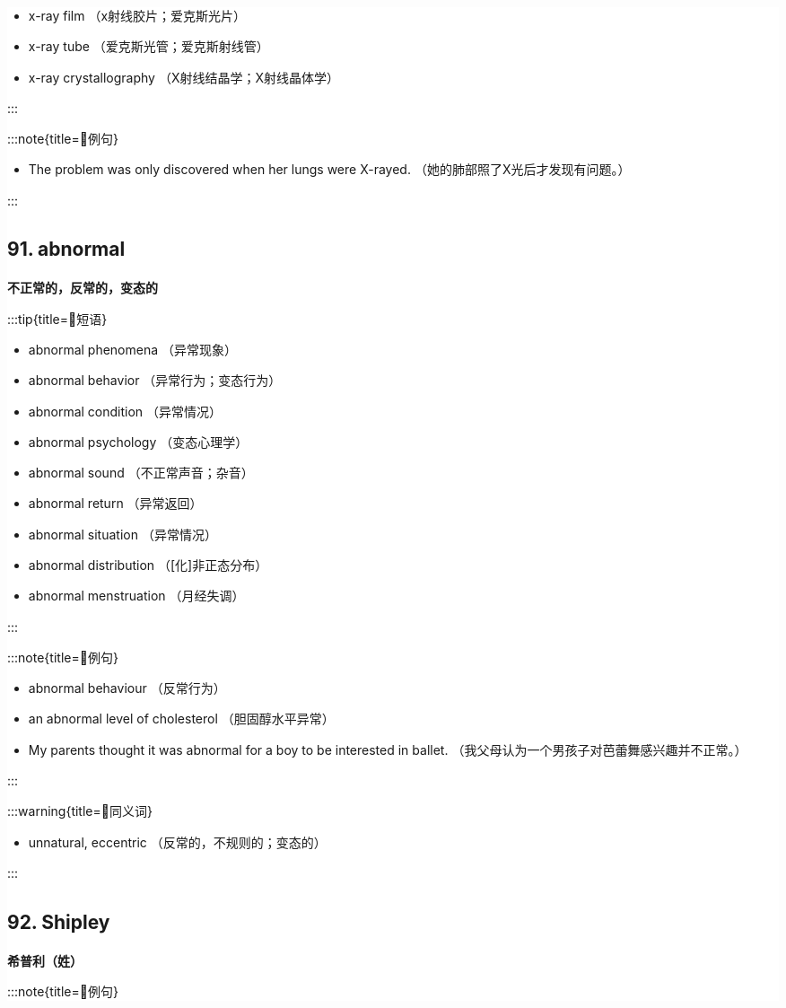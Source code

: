 - x-ray film （x射线胶片；爱克斯光片）

- x-ray tube （爱克斯光管；爱克斯射线管）

- x-ray crystallography （X射线结晶学；X射线晶体学）

:::

:::note{title=🎤例句}

- The problem was only discovered when her lungs were X-rayed. （她的肺部照了X光后才发现有问题。）

:::

## 91. abnormal

**不正常的，反常的，变态的**

:::tip{title=🤩短语}

- abnormal phenomena （异常现象）

- abnormal behavior （异常行为；变态行为）

- abnormal condition （异常情况）

- abnormal psychology （变态心理学）

- abnormal sound （不正常声音；杂音）

- abnormal return （异常返回）

- abnormal situation （异常情况）

- abnormal distribution （[化]非正态分布）

- abnormal menstruation （月经失调）

:::

:::note{title=🎤例句}

- abnormal behaviour （反常行为）

- an abnormal level of cholesterol （胆固醇水平异常）

- My parents thought it was abnormal for a boy to be interested in ballet. （我父母认为一个男孩子对芭蕾舞感兴趣并不正常。）

:::

:::warning{title=🤔同义词}

- unnatural, eccentric （反常的，不规则的；变态的）

:::


## 92. Shipley

**希普利（姓）**

:::note{title=🎤例句}
